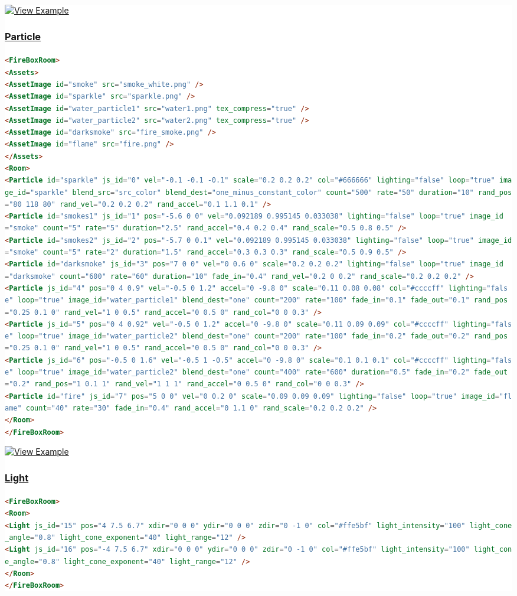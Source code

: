 [![View Example](https://i.imgur.com/hPC9Ati.jpg)](https://vesta.janusvr.com/guide/ghost)

### [Particle]()

```html
<FireBoxRoom>
<Assets>
<AssetImage id="smoke" src="smoke_white.png" />
<AssetImage id="sparkle" src="sparkle.png" />
<AssetImage id="water_particle1" src="water1.png" tex_compress="true" />
<AssetImage id="water_particle2" src="water2.png" tex_compress="true" />
<AssetImage id="darksmoke" src="fire_smoke.png" />
<AssetImage id="flame" src="fire.png" />
</Assets>
<Room>
<Particle id="sparkle" js_id="0" vel="-0.1 -0.1 -0.1" scale="0.2 0.2 0.2" col="#666666" lighting="false" loop="true" image_id="sparkle" blend_src="src_color" blend_dest="one_minus_constant_color" count="500" rate="50" duration="10" rand_pos="80 118 80" rand_vel="0.2 0.2 0.2" rand_accel="0.1 1.1 0.1" />
<Particle id="smokes1" js_id="1" pos="-5.6 0 0" vel="0.092189 0.995145 0.033038" lighting="false" loop="true" image_id="smoke" count="5" rate="5" duration="2.5" rand_accel="0.4 0.2 0.4" rand_scale="0.5 0.8 0.5" />
<Particle id="smokes2" js_id="2" pos="-5.7 0 0.1" vel="0.092189 0.995145 0.033038" lighting="false" loop="true" image_id="smoke" count="5" rate="2" duration="1.5" rand_accel="0.3 0.3 0.3" rand_scale="0.5 0.9 0.5" />
<Particle id="darksmoke" js_id="3" pos="7 0 0" vel="0 0.6 0" scale="0.2 0.2 0.2" lighting="false" loop="true" image_id="darksmoke" count="600" rate="60" duration="10" fade_in="0.4" rand_vel="0.2 0 0.2" rand_scale="0.2 0.2 0.2" />
<Particle js_id="4" pos="0 4 0.9" vel="-0.5 0 1.2" accel="0 -9.8 0" scale="0.11 0.08 0.08" col="#ccccff" lighting="false" loop="true" image_id="water_particle1" blend_dest="one" count="200" rate="100" fade_in="0.1" fade_out="0.1" rand_pos="0.25 0.1 0" rand_vel="1 0 0.5" rand_accel="0 0.5 0" rand_col="0 0 0.3" />
<Particle js_id="5" pos="0 4 0.92" vel="-0.5 0 1.2" accel="0 -9.8 0" scale="0.11 0.09 0.09" col="#ccccff" lighting="false" loop="true" image_id="water_particle2" blend_dest="one" count="200" rate="100" fade_in="0.2" fade_out="0.2" rand_pos="0.25 0.1 0" rand_vel="1 0 0.5" rand_accel="0 0.5 0" rand_col="0 0 0.3" />
<Particle js_id="6" pos="-0.5 0 1.6" vel="-0.5 1 -0.5" accel="0 -9.8 0" scale="0.1 0.1 0.1" col="#ccccff" lighting="false" loop="true" image_id="water_particle2" blend_dest="one" count="400" rate="600" duration="0.5" fade_in="0.2" fade_out="0.2" rand_pos="1 0.1 1" rand_vel="1 1 1" rand_accel="0 0.5 0" rand_col="0 0 0.3" />
<Particle id="fire" js_id="7" pos="5 0 0" vel="0 0.2 0" scale="0.09 0.09 0.09" lighting="false" loop="true" image_id="flame" count="40" rate="30" fade_in="0.4" rand_accel="0 1.1 0" rand_scale="0.2 0.2 0.2" />
</Room>
</FireBoxRoom>
```

[![View Example](https://i.imgur.com/hPC9Ati.jpg)](https://vesta.janusvr.com/guide/particle)

### [Light]()

```html
<FireBoxRoom>
<Room>
<Light js_id="15" pos="4 7.5 6.7" xdir="0 0 0" ydir="0 0 0" zdir="0 -1 0" col="#ffe5bf" light_intensity="100" light_cone_angle="0.8" light_cone_exponent="40" light_range="12" />
<Light js_id="16" pos="-4 7.5 6.7" xdir="0 0 0" ydir="0 0 0" zdir="0 -1 0" col="#ffe5bf" light_intensity="100" light_cone_angle="0.8" light_cone_exponent="40" light_range="12" />
</Room>
</FireBoxRoom>
```

